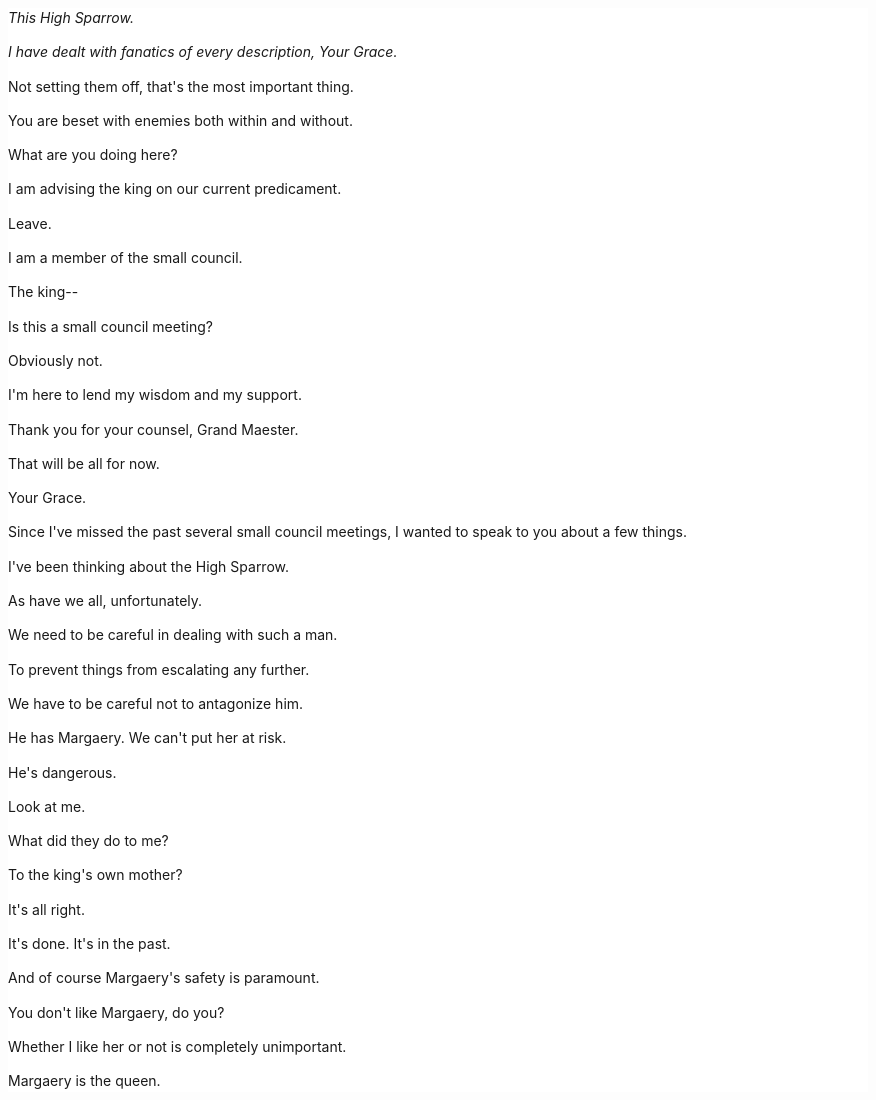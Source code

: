 _This High Sparrow._

_I have dealt with fanatics of every description, Your Grace._

Not setting them off, that's the most important thing.

You are beset with enemies both within and without.

What are you doing here?

I am advising the king on our current predicament.

Leave.

I am a member of the small council.

The king--

Is this a small council meeting?

Obviously not.

I'm here to lend my wisdom and my support.

Thank you for your counsel, Grand Maester.

That will be all for now.

Your Grace.

Since I've missed the past several small council meetings, I wanted to speak to you about a few things.

I've been thinking about the High Sparrow.

As have we all, unfortunately.

We need to be careful in dealing with such a man.

To prevent things from escalating any further.

We have to be careful not to antagonize him.

He has Margaery. We can't put her at risk.

He's dangerous.

Look at me.

What did they do to me?

To the king's own mother?

It's all right.

It's done. It's in the past.

And of course Margaery's safety is paramount.

You don't like Margaery, do you?

Whether I like her or not is completely unimportant.

Margaery is the queen.
